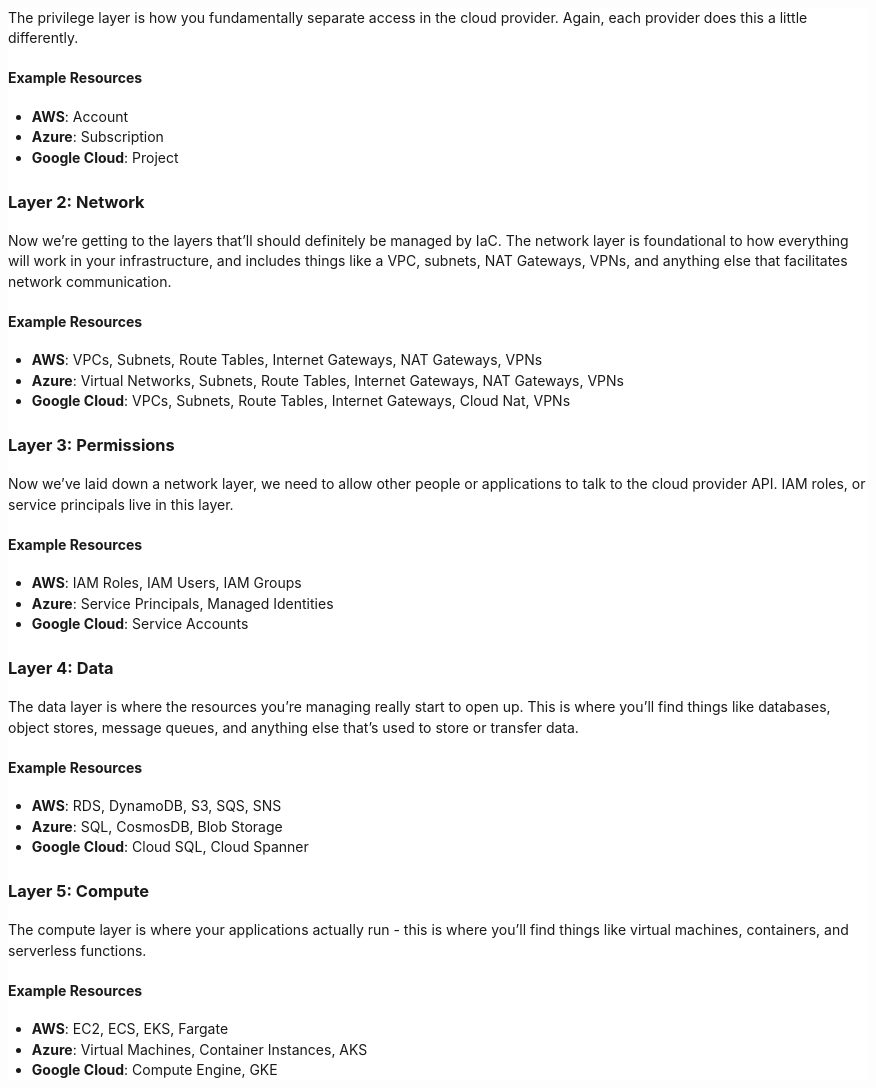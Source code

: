 The privilege layer is how you fundamentally separate access in the cloud provider. Again, each provider does this a little differently.

#### Example Resources

- **AWS**: Account
- **Azure**: Subscription
- **Google Cloud**: Project

### Layer 2: Network

Now we’re getting to the layers that’ll should definitely be managed by IaC. The network layer is foundational to how everything will work in your infrastructure, and includes things like a VPC, subnets, NAT Gateways, VPNs, and anything else that facilitates network communication.

#### Example Resources

- **AWS**: VPCs, Subnets, Route Tables, Internet Gateways, NAT Gateways, VPNs
- **Azure**: Virtual Networks, Subnets, Route Tables, Internet Gateways, NAT Gateways, VPNs
- **Google Cloud**: VPCs, Subnets, Route Tables, Internet Gateways, Cloud Nat, VPNs

### Layer 3: Permissions

Now we’ve laid down a network layer, we need to allow other people or applications to talk to the cloud provider API. IAM roles, or service principals live in this layer.

#### Example Resources

- **AWS**: IAM Roles, IAM Users, IAM Groups
- **Azure**: Service Principals, Managed Identities
- **Google Cloud**: Service Accounts

### Layer 4: Data

The data layer is where the resources you’re managing really start to open up. This is where you’ll find things like databases, object stores, message queues, and anything else that’s used to store or transfer data.

#### Example Resources

- **AWS**: RDS, DynamoDB, S3, SQS, SNS
- **Azure**: SQL, CosmosDB, Blob Storage
- **Google Cloud**: Cloud SQL, Cloud Spanner

### Layer 5: Compute

The compute layer is where your applications actually run - this is where you’ll find things like virtual machines, containers, and serverless functions.

#### Example Resources

- **AWS**: EC2, ECS, EKS, Fargate
- **Azure**: Virtual Machines, Container Instances, AKS
- **Google Cloud**: Compute Engine, GKE
